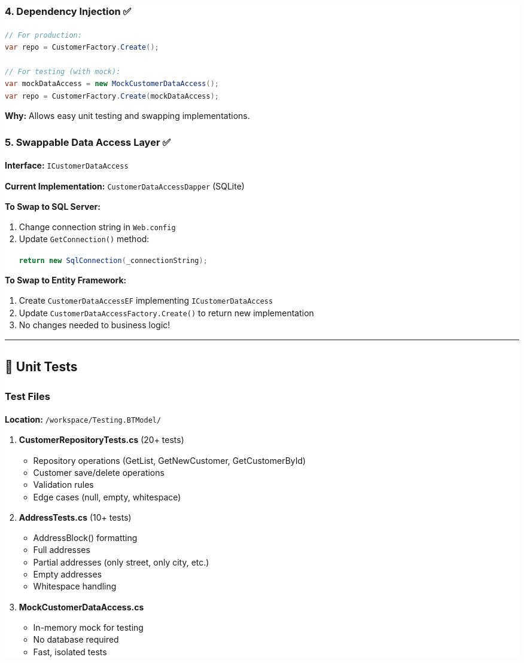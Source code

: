### 4. Dependency Injection ✅
```csharp
// For production:
var repo = CustomerFactory.Create();

// For testing (with mock):
var mockDataAccess = new MockCustomerDataAccess();
var repo = CustomerFactory.Create(mockDataAccess);
```

**Why:** Allows easy unit testing and swapping implementations.

### 5. Swappable Data Access Layer ✅
**Interface:** `ICustomerDataAccess`

**Current Implementation:** `CustomerDataAccessDapper` (SQLite)

**To Swap to SQL Server:**
1. Change connection string in `Web.config`
2. Update `GetConnection()` method:
   ```csharp
   return new SqlConnection(_connectionString);
   ```

**To Swap to Entity Framework:**
1. Create `CustomerDataAccessEF` implementing `ICustomerDataAccess`
2. Update `CustomerDataAccessFactory.Create()` to return new implementation
3. No changes needed to business logic!

---

## 🧪 Unit Tests

### Test Files
**Location:** `/workspace/Testing.BTModel/`

1. **CustomerRepositoryTests.cs** (20+ tests)
   - Repository operations (GetList, GetNewCustomer, GetCustomerById)
   - Customer save/delete operations
   - Validation rules
   - Edge cases (null, empty, whitespace)

2. **AddressTests.cs** (10+ tests)
   - AddressBlock() formatting
   - Full addresses
   - Partial addresses (only street, only city, etc.)
   - Empty addresses
   - Whitespace handling

3. **MockCustomerDataAccess.cs**
   - In-memory mock for testing
   - No database required
   - Fast, isolated tests
